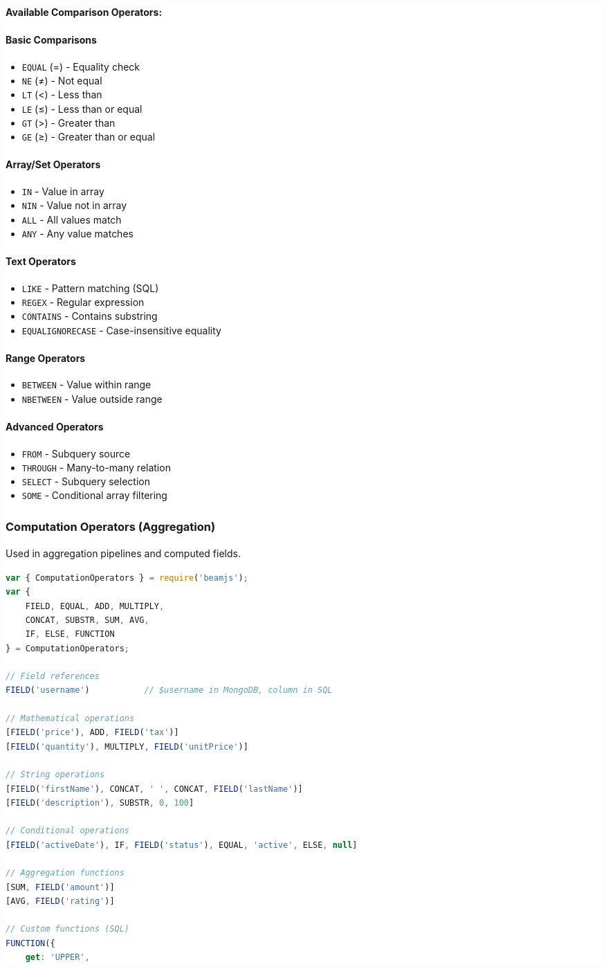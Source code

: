 **Available Comparison Operators:**

#### Basic Comparisons
- `EQUAL` (=) - Equality check
- `NE` (≠) - Not equal
- `LT` (<) - Less than
- `LE` (≤) - Less than or equal
- `GT` (>) - Greater than
- `GE` (≥) - Greater than or equal

#### Array/Set Operators
- `IN` - Value in array
- `NIN` - Value not in array
- `ALL` - All values match
- `ANY` - Any value matches

#### Text Operators
- `LIKE` - Pattern matching (SQL)
- `REGEX` - Regular expression
- `CONTAINS` - Contains substring
- `EQUALIGNORECASE` - Case-insensitive equality

#### Range Operators
- `BETWEEN` - Value within range
- `NBETWEEN` - Value outside range

#### Advanced Operators
- `FROM` - Subquery source
- `THROUGH` - Many-to-many relation
- `SELECT` - Subquery selection
- `SOME` - Conditional array filtering

### Computation Operators (Aggregation)

Used in aggregation pipelines and computed fields.

```javascript
var { ComputationOperators } = require('beamjs');
var {
    FIELD, EQUAL, ADD, MULTIPLY,
    CONCAT, SUBSTR, SUM, AVG,
    IF, ELSE, FUNCTION
} = ComputationOperators;

// Field references
FIELD('username')           // $username in MongoDB, column in SQL

// Mathematical operations
[FIELD('price'), ADD, FIELD('tax')]
[FIELD('quantity'), MULTIPLY, FIELD('unitPrice')]

// String operations
[FIELD('firstName'), CONCAT, ' ', CONCAT, FIELD('lastName')]
[FIELD('description'), SUBSTR, 0, 100]

// Conditional operations
[FIELD('activeDate'), IF, FIELD('status'), EQUAL, 'active', ELSE, null]

// Aggregation functions
[SUM, FIELD('amount')]
[AVG, FIELD('rating')]

// Custom functions (SQL)
FUNCTION({
    get: 'UPPER',
```